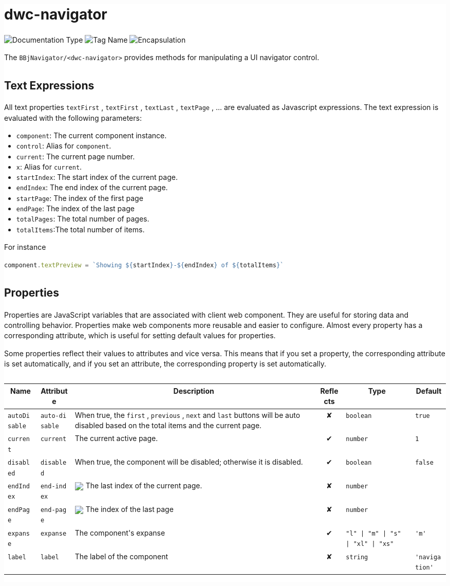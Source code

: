 # dwc-navigator
![Documentation Type](https://img.shields.io/badge/Documentation-web--components-%23006aff) ![Tag Name](https://img.shields.io/badge/Component-dwc--navigator-%23006aff)  ![Encapsulation](https://img.shields.io/badge/Encapsulation-shadow-%23006aff)

The `BBjNavigator/<dwc-navigator>` provides methods for manipulating a UI navigator control.

## Text Expressions

All text properties `textFirst` , `textFirst` , `textLast` , `textPage` , ... are evaluated as Javascript expressions.
The text expression is evaluated with the following parameters:

- `component`: The current component instance.
- `control`: Alias for `component`.
- `current`: The current page number.
- `x`: Alias for `current`.
-  `startIndex`: The start index of the current page.
- `endIndex`: The end index of the current page.
- `startPage`: The index of the first page
- `endPage`: The index of the last page
- `totalPages`: The total number of pages.
- `totalItems`:The total number of items.

For instance

```javascript
component.textPreview = `Showing ${startIndex}-${endIndex} of ${totalItems}`
```


## Properties 


Properties are JavaScript variables that are associated with client web component.
They are useful for storing data and controlling behavior. Properties make web components more reusable and easier to configure.
Almost every property has a corresponding attribute, which is useful for setting default values for properties.

Some properties reflect their values to attributes and vice versa. This means that if you set a property, the corresponding attribute is set automatically, and if you set an attribute, the corresponding property is set automatically.
<div style="overflow-x: auto;">

| Name                 | Attribute             | Description                                                                                                                                                                                                                                                                                                                   | Reflects | Type                                                  | Default                  |
| -------------------- | --------------------- | ----------------------------------------------------------------------------------------------------------------------------------------------------------------------------------------------------------------------------------------------------------------------------------------------------------------------------- | :------: | ----------------------------------------------------- | ------------------------ |
| ``autoDisable``      | ``auto-disable``      | When true, the ``first`` , ``previous`` , ``next`` and ``last`` buttons will be auto disabled based on the total items and the current page.                                                                                                                                                                                  | &#x2718; | ``boolean``                                           | ``true``                 |
| ``current``          | ``current``           | The current active page.                                                                                                                                                                                                                                                                                                      | &#x2714; | ``number``                                            | ``1``                    |
| ``disabled``         | ``disabled``          | When true, the component will be disabled; otherwise it is disabled.                                                                                                                                                                                                                                                          | &#x2714; | ``boolean``                                           | ``false``                |
| ``endIndex``         | ``end-index``         | <img style="vertical-align: middle; margin-right: 5px;" src="https://img.shields.io/badge/readonly-%23006aff" />The last index of the current page.                                                                                                                                                                           | &#x2718; | ``number``                                            |                          |
| ``endPage``          | ``end-page``          | <img style="vertical-align: middle; margin-right: 5px;" src="https://img.shields.io/badge/readonly-%23006aff" />The index of the last page                                                                                                                                                                                    | &#x2718; | ``number``                                            |                          |
| ``expanse``          | ``expanse``           | The component's expanse                                                                                                                                                                                                                                                                                                       | &#x2714; | ``"l" \| "m" \| "s" \| "xl" \| "xs"``                 | ``'m'``                  |
| ``label``            | ``label``             | The label of the component                                                                                                                                                                                                                                                                                                    | &#x2718; | ``string``                                            | ``'navigation'``         |